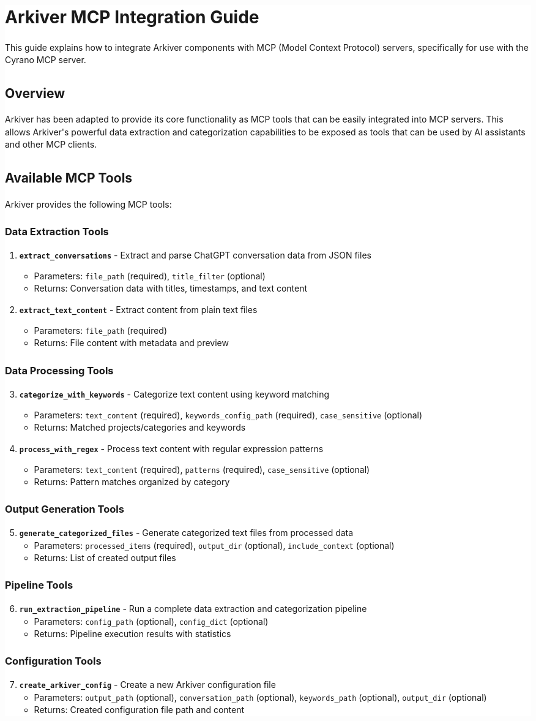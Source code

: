# Arkiver MCP Integration Guide

This guide explains how to integrate Arkiver components with MCP (Model Context Protocol) servers, specifically for use with the Cyrano MCP server.

## Overview

Arkiver has been adapted to provide its core functionality as MCP tools that can be easily integrated into MCP servers. This allows Arkiver's powerful data extraction and categorization capabilities to be exposed as tools that can be used by AI assistants and other MCP clients.

## Available MCP Tools

Arkiver provides the following MCP tools:

### Data Extraction Tools

1. **`extract_conversations`** - Extract and parse ChatGPT conversation data from JSON files
   - Parameters: `file_path` (required), `title_filter` (optional)
   - Returns: Conversation data with titles, timestamps, and text content

2. **`extract_text_content`** - Extract content from plain text files
   - Parameters: `file_path` (required)
   - Returns: File content with metadata and preview

### Data Processing Tools

3. **`categorize_with_keywords`** - Categorize text content using keyword matching
   - Parameters: `text_content` (required), `keywords_config_path` (required), `case_sensitive` (optional)
   - Returns: Matched projects/categories and keywords

4. **`process_with_regex`** - Process text content with regular expression patterns
   - Parameters: `text_content` (required), `patterns` (required), `case_sensitive` (optional)
   - Returns: Pattern matches organized by category

### Output Generation Tools

5. **`generate_categorized_files`** - Generate categorized text files from processed data
   - Parameters: `processed_items` (required), `output_dir` (optional), `include_context` (optional)
   - Returns: List of created output files

### Pipeline Tools

6. **`run_extraction_pipeline`** - Run a complete data extraction and categorization pipeline
   - Parameters: `config_path` (optional), `config_dict` (optional)
   - Returns: Pipeline execution results with statistics

### Configuration Tools

7. **`create_arkiver_config`** - Create a new Arkiver configuration file
   - Parameters: `output_path` (optional), `conversation_path` (optional), `keywords_path` (optional), `output_dir` (optional)
   - Returns: Created configuration file path and content
